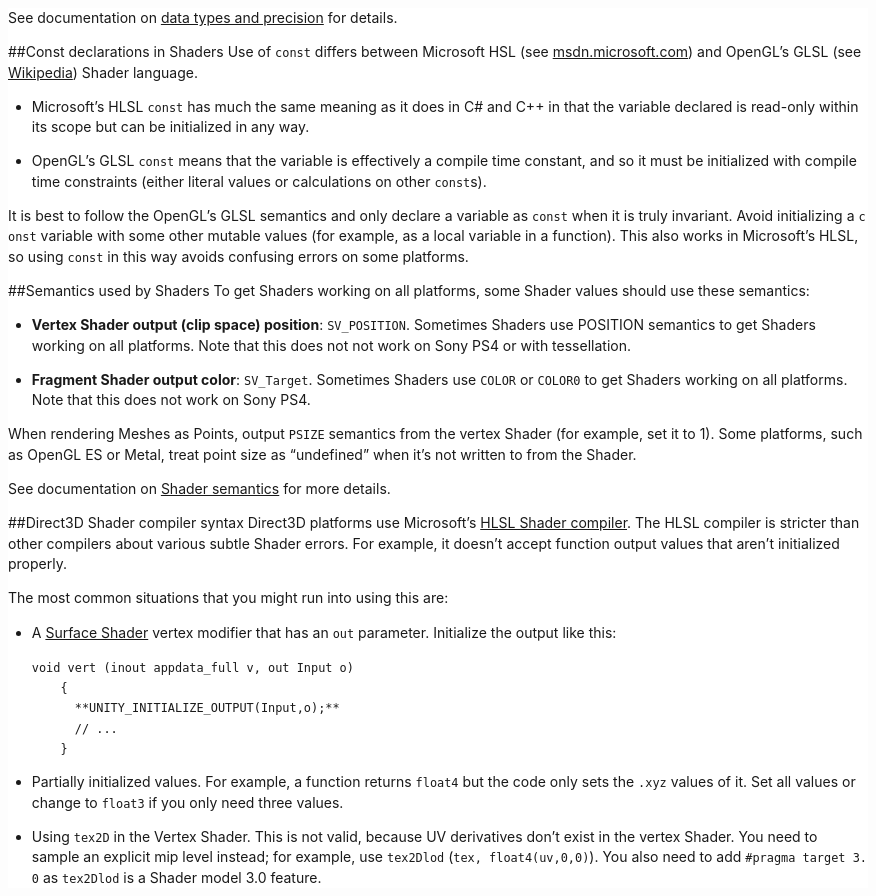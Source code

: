 See documentation on [data types and precision](SL-DataTypesAndPrecision) for details.

##Const declarations in Shaders
Use of `const` differs between Microsoft HSL (see <a href="http://msdn.microsoft.com">msdn.microsoft.com</a>) and OpenGL’s GLSL (see [Wikipedia](https://en.wikipedia.org/wiki/OpenGL_Shading_Language)) Shader language.

* Microsoft’s HLSL `const` has much the same meaning as it does in C# and C++ in that the variable declared is read-only within its scope but can be initialized in any way.

* OpenGL’s  GLSL  `const` means that the variable is effectively a compile time constant, and so it must be initialized with compile time constraints (either literal values or calculations on other `const`s).

It is best to follow the OpenGL’s GLSL semantics and only declare a variable as `const` when it is truly invariant. Avoid initializing a `const` variable with some other mutable values (for example, as a local variable in a function). This also works in Microsoft’s HLSL, so using `const` in this way avoids confusing errors on some platforms.

##Semantics used by Shaders
To get Shaders working on all platforms, some Shader values should use these semantics:

* __Vertex Shader output (clip space) position__: `SV_POSITION`. Sometimes Shaders use POSITION semantics to get Shaders working on all platforms. Note that this does not not work on Sony PS4 or with tessellation.

* __Fragment Shader output color__: `SV_Target`. Sometimes Shaders use `COLOR` or `COLOR0` to get Shaders working on all platforms. Note that this does not work on Sony PS4.

When rendering Meshes as Points, output `PSIZE` semantics from the vertex Shader (for example, set it to 1). Some platforms, such as OpenGL ES or Metal, treat point size as “undefined” when it’s not written to from the Shader.

See documentation on [Shader semantics](SL-ShaderSemantics) for more details.

##Direct3D Shader compiler syntax
Direct3D platforms use Microsoft’s [HLSL Shader compiler](SL-ShadingLanguage). The HLSL compiler is stricter than other compilers about various subtle Shader errors. For example, it doesn’t accept function output values that aren’t initialized properly.

The most common situations that you might run into using this are:

* A [Surface Shader](SL-SurfaceShaders) vertex modifier that has an `out` parameter. Initialize the output like this:


  ```
  void vert (inout appdata_full v, out Input o) 
      {
        **UNITY_INITIALIZE_OUTPUT(Input,o);**
        // ...
      }
  ```

* Partially initialized values. For example, a function returns `float4` but the code only sets the `.xyz` values of it. Set all values or change to `float3` if you only need three values.

* Using `tex2D` in the Vertex Shader. This is not valid, because UV derivatives don’t exist in the vertex Shader. You need to sample an explicit mip level instead; for example, use `tex2Dlod` (`tex, float4(uv,0,0)`). You also need to add `#pragma target 3.0` as `tex2Dlod` is a Shader model 3.0 feature.
